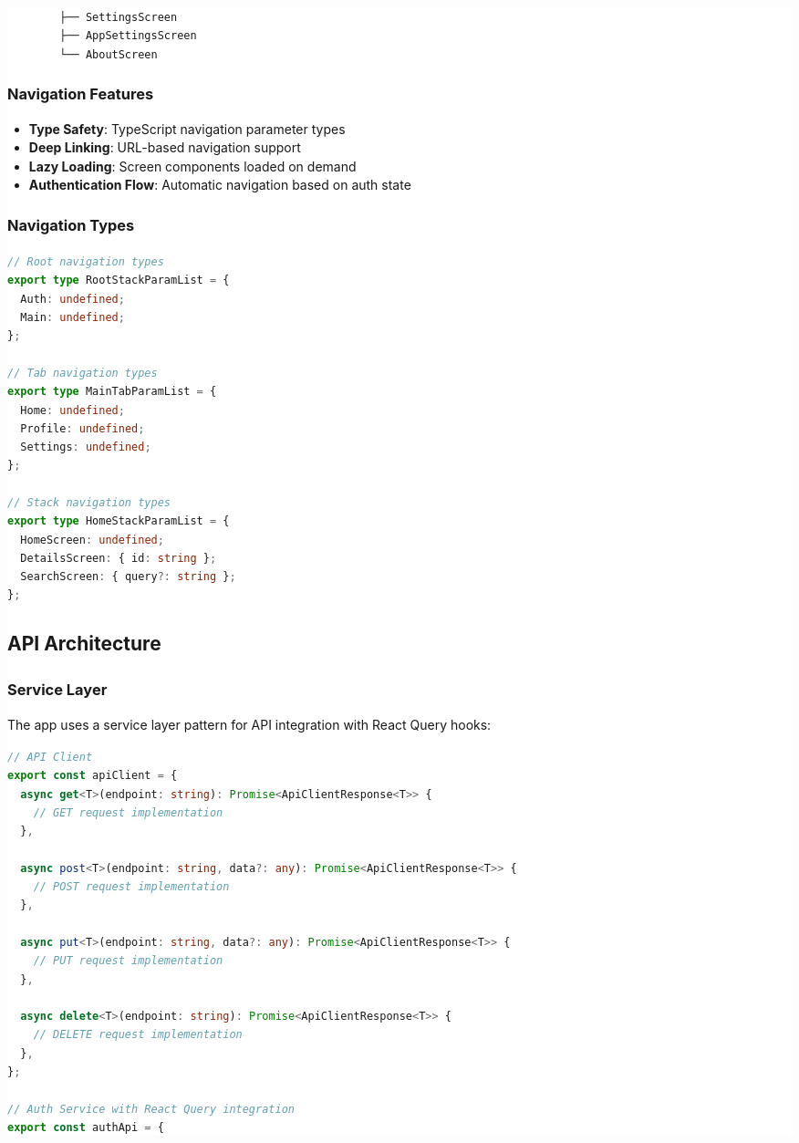 ```
        ├── SettingsScreen
        ├── AppSettingsScreen
        └── AboutScreen
```

### Navigation Features

- **Type Safety**: TypeScript navigation parameter types
- **Deep Linking**: URL-based navigation support
- **Lazy Loading**: Screen components loaded on demand
- **Authentication Flow**: Automatic navigation based on auth state

### Navigation Types

```typescript
// Root navigation types
export type RootStackParamList = {
  Auth: undefined;
  Main: undefined;
};

// Tab navigation types
export type MainTabParamList = {
  Home: undefined;
  Profile: undefined;
  Settings: undefined;
};

// Stack navigation types
export type HomeStackParamList = {
  HomeScreen: undefined;
  DetailsScreen: { id: string };
  SearchScreen: { query?: string };
};
```

## API Architecture

### Service Layer

The app uses a service layer pattern for API integration with React Query hooks:

```typescript
// API Client
export const apiClient = {
  async get<T>(endpoint: string): Promise<ApiClientResponse<T>> {
    // GET request implementation
  },

  async post<T>(endpoint: string, data?: any): Promise<ApiClientResponse<T>> {
    // POST request implementation
  },

  async put<T>(endpoint: string, data?: any): Promise<ApiClientResponse<T>> {
    // PUT request implementation
  },

  async delete<T>(endpoint: string): Promise<ApiClientResponse<T>> {
    // DELETE request implementation
  },
};

// Auth Service with React Query integration
export const authApi = {
```